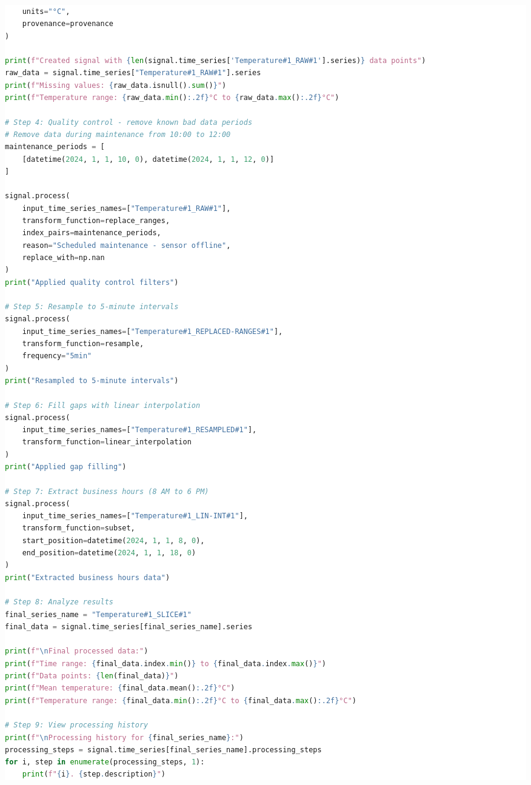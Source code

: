 ```python exec
    units="°C",
    provenance=provenance
)

print(f"Created signal with {len(signal.time_series['Temperature#1_RAW#1'].series)} data points")
raw_data = signal.time_series["Temperature#1_RAW#1"].series
print(f"Missing values: {raw_data.isnull().sum()}")
print(f"Temperature range: {raw_data.min():.2f}°C to {raw_data.max():.2f}°C")

# Step 4: Quality control - remove known bad data periods
# Remove data during maintenance from 10:00 to 12:00
maintenance_periods = [
    [datetime(2024, 1, 1, 10, 0), datetime(2024, 1, 1, 12, 0)]
]

signal.process(
    input_time_series_names=["Temperature#1_RAW#1"],
    transform_function=replace_ranges,
    index_pairs=maintenance_periods,
    reason="Scheduled maintenance - sensor offline",
    replace_with=np.nan
)
print("Applied quality control filters")

# Step 5: Resample to 5-minute intervals  
signal.process(
    input_time_series_names=["Temperature#1_REPLACED-RANGES#1"],
    transform_function=resample,
    frequency="5min"
)
print("Resampled to 5-minute intervals")

# Step 6: Fill gaps with linear interpolation
signal.process(
    input_time_series_names=["Temperature#1_RESAMPLED#1"],
    transform_function=linear_interpolation
)
print("Applied gap filling")

# Step 7: Extract business hours (8 AM to 6 PM)
signal.process(
    input_time_series_names=["Temperature#1_LIN-INT#1"],
    transform_function=subset,
    start_position=datetime(2024, 1, 1, 8, 0),
    end_position=datetime(2024, 1, 1, 18, 0)
)
print("Extracted business hours data")

# Step 8: Analyze results
final_series_name = "Temperature#1_SLICE#1"
final_data = signal.time_series[final_series_name].series

print(f"\nFinal processed data:")
print(f"Time range: {final_data.index.min()} to {final_data.index.max()}")
print(f"Data points: {len(final_data)}")
print(f"Mean temperature: {final_data.mean():.2f}°C")
print(f"Temperature range: {final_data.min():.2f}°C to {final_data.max():.2f}°C")

# Step 9: View processing history
print(f"\nProcessing history for {final_series_name}:")
processing_steps = signal.time_series[final_series_name].processing_steps
for i, step in enumerate(processing_steps, 1):
    print(f"{i}. {step.description}")
```